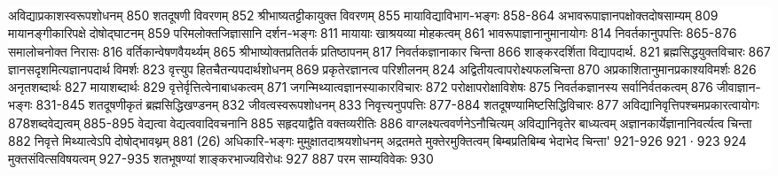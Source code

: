 अविद्याप्रकाशस्वरूपशोधनम् 850 शतदूषणी विवरणम् 
852 
श्रीभाष्यतट्टीकायुक्त विवरणम् 855 
मायाविद्याविभाग-भङ्गः 858-864 
अभावरूपाज्ञानपक्षोक्तदोषसाम्यम् 809 
मायानङ्गीकारिपक्षे दोषोद्घाटनम् 859 
परिमलोक्तजिज्ञासानि दर्शन-भङ्गः 811 
मायायाः खाश्रयव्या मोहकत्वम् 861 
भावरूपाज्ञानानुमानायोगः 
814 
निवर्तकानुपपत्तिः 865-876 
समालोचनोक्त निरासः 
816 
वर्तिकान्वेषणवैयर्थ्यम् 
865 
श्रीभाष्योक्तप्रतितर्क प्रतिष्ठापनम् 817 
निवर्तकज्ञानाकार चिन्ता 
866 
शाङ्करदर्शिता विद्यापदार्थ. 
821 
ब्रह्मसिद्धयुक्तविचारः 
867 
ज्ञानसदृशमित्यज्ञानपदार्थ विमर्शः 823 
वृत्त्युप हितचैतन्यपदार्थशोधनम् 869 
प्रकृतेरज्ञानत्व परिशीलनम् 
824 
अद्वितीयत्वापरोक्ष्यफलचिन्ता 
870 
अप्रकाशितानुमानप्रकाश्यविमर्शः 826 
अनृतशब्दार्थः 
827 
मायाशब्दार्थः 
829 
वृत्तेर्वृत्तित्वेनाबाधकत्वम् 871 
जगन्मिथ्यात्वज्ञानस्याकारविचारः 872 परोक्षापरोक्षाविशेषः 
875 
निवर्तकज्ञानस्य सर्वानिर्वतकत्वम् 876 
जीवाज्ञान-भङ्गः 831-845 
शतदूषणीकृतं ब्रह्मसिद्धिखण्डनम् 832 जीवत्वस्वरूपशोधनम् 833 
निवृत्त्यनुपपत्तिः 877-884 
शतदूषण्यामिष्टसिद्धिविचारः 877 
अविद्यानिवृत्तिपश्चमप्रकारत्वायोगः 878शब्दवेद्यत्वम् 
885-895 
वेद्यत्वा वेद्यत्ववादिवचनानि 
885 
सहृदयाद्वैति वक्तव्यरीतिः 
886 
वाग्लक्ष्यत्ववर्णनेऽनौचित्यम् 
अविद्यानिवृतेर बाध्यत्वम् 
अज्ञानकार्येज्ञानानिवर्त्यत्व चिन्ता 882 
निवृत्ते मिथ्यात्वेऽपि दोषोद्भावथ्नम् 881 
(26) 
अधिकारि-भङ्गः 
मुमुक्षातदाश्रयशोधनम् 
अद्रतमते मुक्तेरमुक्तित्वम् बिम्बप्रतिबिम्ब भेदाभेद चिन्ता' 
921-926 
921 
· 923 
924 
मुक्तसंवित्सविषयत्वम् 927-935 
शतभूषण्यां शाङ्करभाज्यविरोधः 927 
887 
परम साम्यविवेकः 
930 